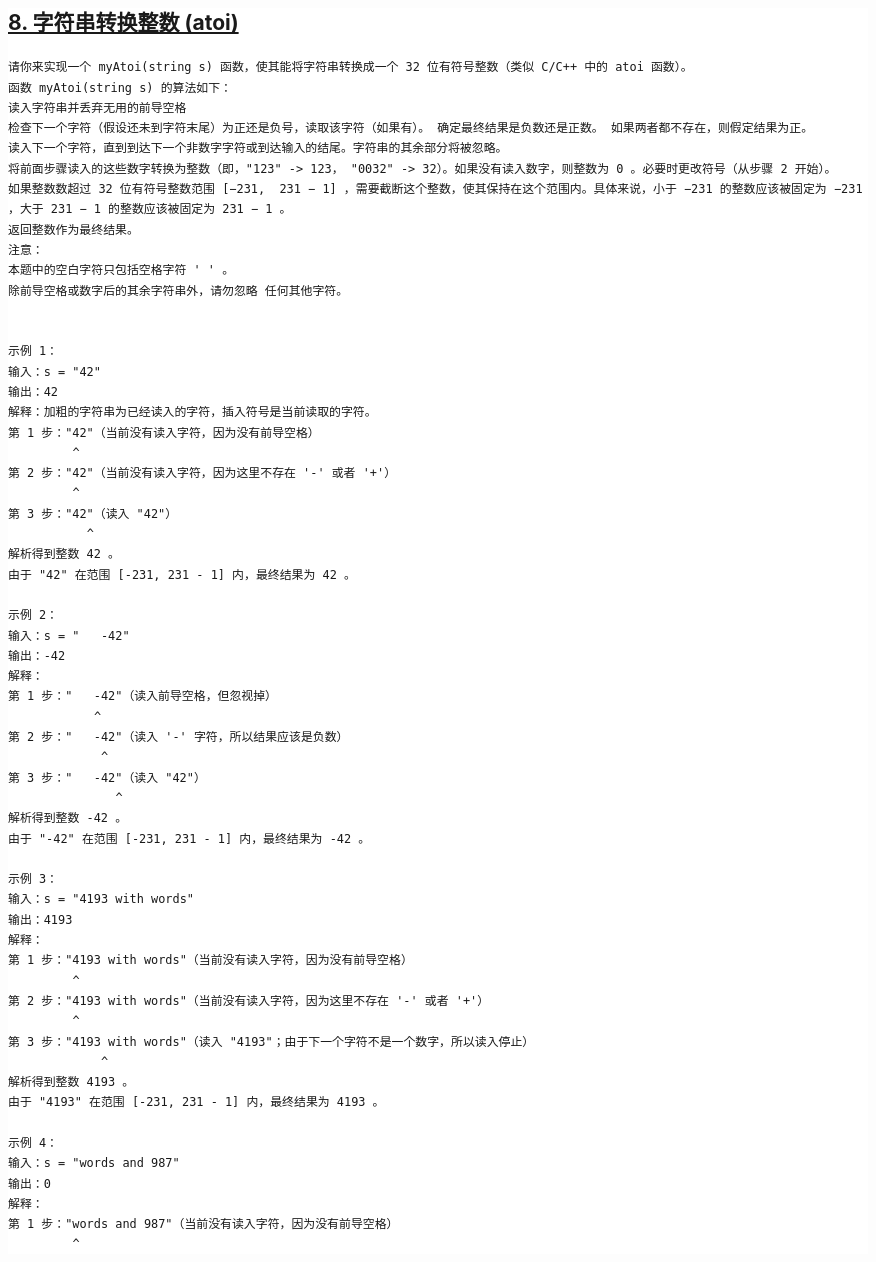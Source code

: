 ## [8. 字符串转换整数 (atoi)](https://leetcode-cn.com/problems/string-to-integer-atoi/)

```
请你来实现一个 myAtoi(string s) 函数，使其能将字符串转换成一个 32 位有符号整数（类似 C/C++ 中的 atoi 函数）。
函数 myAtoi(string s) 的算法如下：
读入字符串并丢弃无用的前导空格
检查下一个字符（假设还未到字符末尾）为正还是负号，读取该字符（如果有）。 确定最终结果是负数还是正数。 如果两者都不存在，则假定结果为正。
读入下一个字符，直到到达下一个非数字字符或到达输入的结尾。字符串的其余部分将被忽略。
将前面步骤读入的这些数字转换为整数（即，"123" -> 123， "0032" -> 32）。如果没有读入数字，则整数为 0 。必要时更改符号（从步骤 2 开始）。
如果整数数超过 32 位有符号整数范围 [−231,  231 − 1] ，需要截断这个整数，使其保持在这个范围内。具体来说，小于 −231 的整数应该被固定为 −231 ，大于 231 − 1 的整数应该被固定为 231 − 1 。
返回整数作为最终结果。
注意：
本题中的空白字符只包括空格字符 ' ' 。
除前导空格或数字后的其余字符串外，请勿忽略 任何其他字符。
 

示例 1：
输入：s = "42"
输出：42
解释：加粗的字符串为已经读入的字符，插入符号是当前读取的字符。
第 1 步："42"（当前没有读入字符，因为没有前导空格）
         ^
第 2 步："42"（当前没有读入字符，因为这里不存在 '-' 或者 '+'）
         ^
第 3 步："42"（读入 "42"）
           ^
解析得到整数 42 。
由于 "42" 在范围 [-231, 231 - 1] 内，最终结果为 42 。

示例 2：
输入：s = "   -42"
输出：-42
解释：
第 1 步："   -42"（读入前导空格，但忽视掉）
            ^
第 2 步："   -42"（读入 '-' 字符，所以结果应该是负数）
             ^
第 3 步："   -42"（读入 "42"）
               ^
解析得到整数 -42 。
由于 "-42" 在范围 [-231, 231 - 1] 内，最终结果为 -42 。

示例 3：
输入：s = "4193 with words"
输出：4193
解释：
第 1 步："4193 with words"（当前没有读入字符，因为没有前导空格）
         ^
第 2 步："4193 with words"（当前没有读入字符，因为这里不存在 '-' 或者 '+'）
         ^
第 3 步："4193 with words"（读入 "4193"；由于下一个字符不是一个数字，所以读入停止）
             ^
解析得到整数 4193 。
由于 "4193" 在范围 [-231, 231 - 1] 内，最终结果为 4193 。

示例 4：
输入：s = "words and 987"
输出：0
解释：
第 1 步："words and 987"（当前没有读入字符，因为没有前导空格）
         ^
```